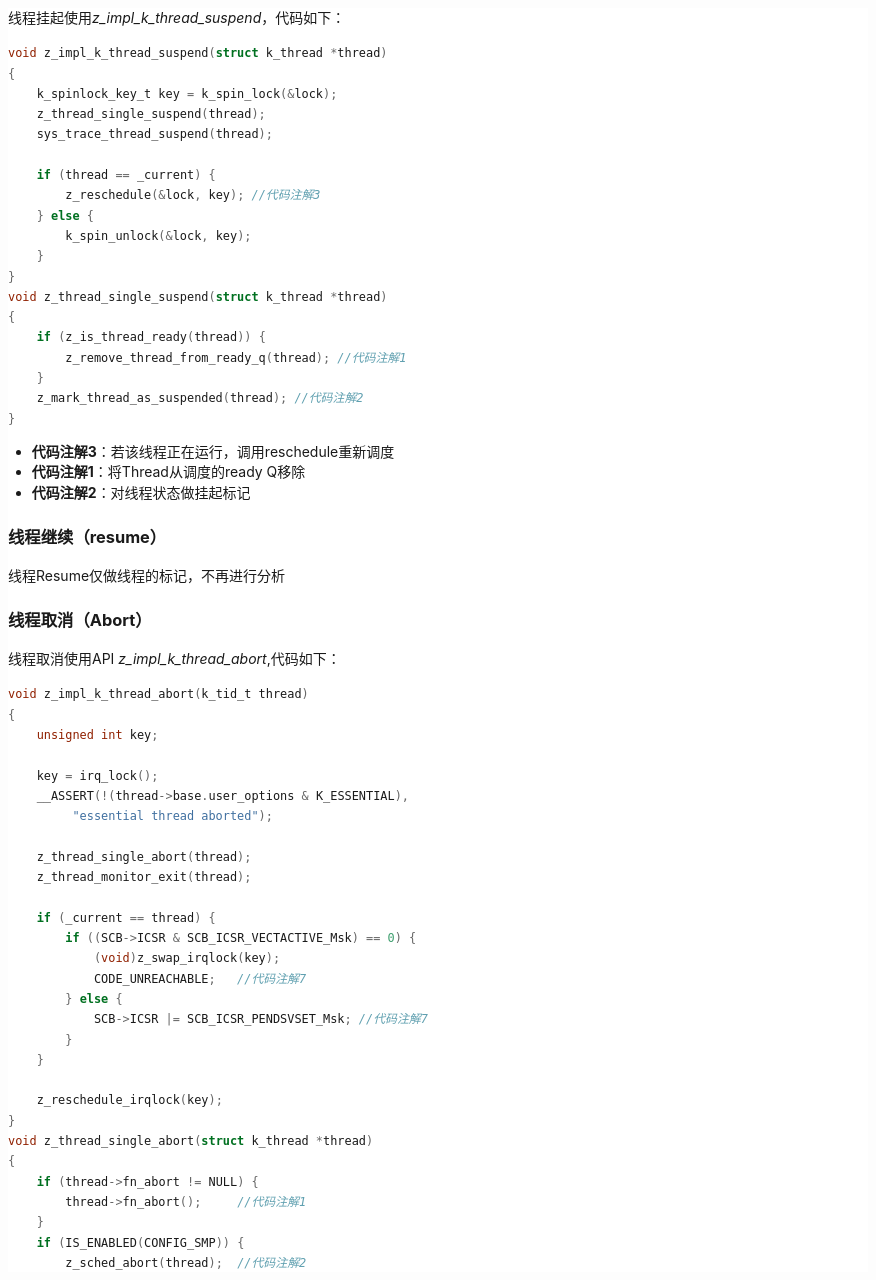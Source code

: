 线程挂起使用*z_impl_k_thread_suspend*，代码如下：

```C
void z_impl_k_thread_suspend(struct k_thread *thread)
{
	k_spinlock_key_t key = k_spin_lock(&lock);
	z_thread_single_suspend(thread);
	sys_trace_thread_suspend(thread);

	if (thread == _current) {
		z_reschedule(&lock, key); //代码注解3
	} else {
		k_spin_unlock(&lock, key);
	}
}
void z_thread_single_suspend(struct k_thread *thread)
{
	if (z_is_thread_ready(thread)) {
		z_remove_thread_from_ready_q(thread); //代码注解1
	}
	z_mark_thread_as_suspended(thread); //代码注解2
}
```

+ **代码注解3**：若该线程正在运行，调用reschedule重新调度
+ **代码注解1**：将Thread从调度的ready Q移除
+ **代码注解2**：对线程状态做挂起标记

### 线程继续（resume）

线程Resume仅做线程的标记，不再进行分析

### 线程取消（Abort）

线程取消使用API *z_impl_k_thread_abort*,代码如下：

```C
void z_impl_k_thread_abort(k_tid_t thread)
{
	unsigned int key;

	key = irq_lock();
	__ASSERT(!(thread->base.user_options & K_ESSENTIAL),
		 "essential thread aborted");

	z_thread_single_abort(thread);
	z_thread_monitor_exit(thread);

	if (_current == thread) {
		if ((SCB->ICSR & SCB_ICSR_VECTACTIVE_Msk) == 0) {
			(void)z_swap_irqlock(key);
			CODE_UNREACHABLE;   //代码注解7
		} else {
			SCB->ICSR |= SCB_ICSR_PENDSVSET_Msk; //代码注解7
		}
	}

	z_reschedule_irqlock(key);
}
void z_thread_single_abort(struct k_thread *thread)
{
	if (thread->fn_abort != NULL) {
		thread->fn_abort();     //代码注解1
	}
	if (IS_ENABLED(CONFIG_SMP)) {
		z_sched_abort(thread);  //代码注解2
```